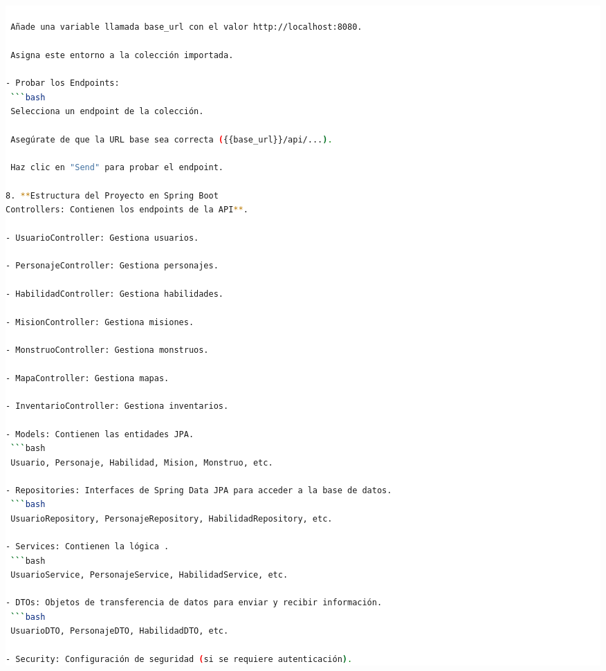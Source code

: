    ```bash

    Añade una variable llamada base_url con el valor http://localhost:8080.
    
    Asigna este entorno a la colección importada.

- Probar los Endpoints:
    ```bash
    Selecciona un endpoint de la colección.

    Asegúrate de que la URL base sea correcta ({{base_url}}/api/...).
    
    Haz clic en "Send" para probar el endpoint.

8. **Estructura del Proyecto en Spring Boot
Controllers: Contienen los endpoints de la API**.

- UsuarioController: Gestiona usuarios.

- PersonajeController: Gestiona personajes.

- HabilidadController: Gestiona habilidades.

- MisionController: Gestiona misiones.

- MonstruoController: Gestiona monstruos.

- MapaController: Gestiona mapas.

- InventarioController: Gestiona inventarios.

- Models: Contienen las entidades JPA.
    ```bash
    Usuario, Personaje, Habilidad, Mision, Monstruo, etc.

- Repositories: Interfaces de Spring Data JPA para acceder a la base de datos.
    ```bash
    UsuarioRepository, PersonajeRepository, HabilidadRepository, etc.

- Services: Contienen la lógica .
    ```bash
    UsuarioService, PersonajeService, HabilidadService, etc.

- DTOs: Objetos de transferencia de datos para enviar y recibir información.
    ```bash
    UsuarioDTO, PersonajeDTO, HabilidadDTO, etc.

- Security: Configuración de seguridad (si se requiere autenticación).
